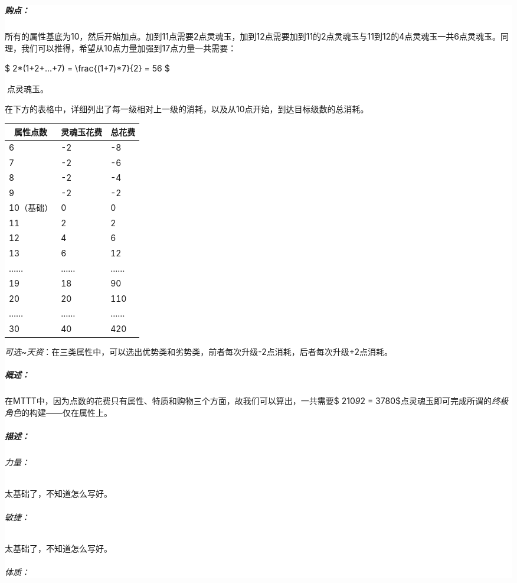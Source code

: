 ##### 购点：

​		所有的属性基底为10，然后开始加点。加到11点需要2点灵魂玉，加到12点需要加到11的2点灵魂玉与11到12的4点灵魂玉一共6点灵魂玉。同理，我们可以推得，希望从10点力量加强到17点力量一共需要：

$ 2*(1+2+...+7) = \frac{(1+7)*7}{2} = 56 $

​		点灵魂玉。

​		在下方的表格中，详细列出了每一级相对上一级的消耗，以及从10点开始，到达目标级数的总消耗。

| 属性点数   | 灵魂玉花费 | 总花费 |
| ---------- | ---------- | ------ |
| 6          | -2         | -8     |
| 7          | -2         | -6     |
| 8          | -2         | -4     |
| 9          | -2         | -2     |
| 10（基础） | 0          | 0      |
| 11         | 2          | 2      |
| 12         | 4          | 6      |
| 13         | 6          | 12     |
| ……         | ……         | ……     |
| 19         | 18         | 90     |
| 20         | 20         | 110    |
| ……         | ……         | ……     |
| 30         | 40         | 420    |

*可选~天资*：在三类属性中，可以选出优势类和劣势类，前者每次升级-2点消耗，后者每次升级+2点消耗。

<div STYLE="page-break-after: always;"></div>

##### 概述：

​		在MTTT中，因为点数的花费只有属性、特质和购物三个方面，故我们可以算出，一共需要$ 210*9*2 = 3780$点灵魂玉即可完成所谓的*终极角色*的构建——仅在属性上。



##### 描述：

###### 力量：

太基础了，不知道怎么写好。

###### 敏捷：

太基础了，不知道怎么写好。

###### 体质：
